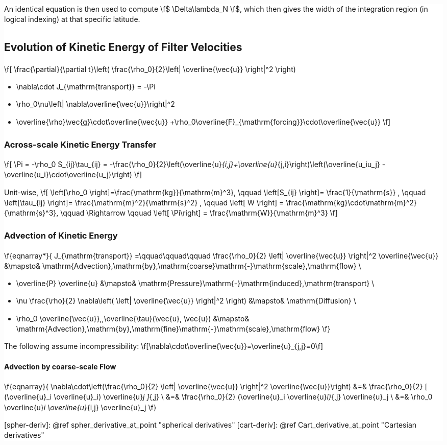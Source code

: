 An identical equation is then used to compute \f$ \Delta\lambda_N \f$, which then gives the width of the integration region (in logical indexing) at that specific latitude.

## Evolution of Kinetic Energy of Filter Velocities

\f[
\frac{\partial}{\partial t}\left( \frac{\rho_0}{2}\left| \overline{\vec{u}} \right|^2 \right)
+ \nabla\cdot J_{\mathrm{transport}} 
=
-\Pi 
- \rho_0\nu\left| \nabla\overline{\vec{u}}\right|^2
+ \overline{\rho}\vec{g}\cdot\overline{\vec{u}}
+\rho_0\overline{F}_{\mathrm{forcing}}\cdot\overline{\vec{u}}
\f]

### Across-scale Kinetic Energy Transfer

\f[ \Pi = -\rho_0 S_{ij}\tau_{ij} = -\frac{\rho_0}{2}\left(\overline{u}_{i,j}+\overline{u}_{j,i}\right)\left(\overline{u_iu_j} - \overline{u_i}\cdot\overline{u_j}\right) \f]

Unit-wise,
\f[ 
\left[\rho_0 \right]=\frac{\mathrm{kg}}{\mathrm{m}^3}, \qquad
\left[S_{ij} \right]= \frac{1}{\mathrm{s}} , \qquad
\left[\tau_{ij} \right]= \frac{\mathrm{m}^2}{\mathrm{s}^2} , \qquad
\left[ W \right] = \frac{\mathrm{kg}\cdot\mathrm{m}^2}{\mathrm{s}^3}, \qquad
\Rightarrow \qquad
\left[ \Pi\right] = \frac{\mathrm{W}}{\mathrm{m}^3}
\f]

### Advection of Kinetic Energy

\f{eqnarray*}{
J_{\mathrm{transport}} =\qquad\qquad\qquad
\frac{\rho_0}{2} \left| \overline{\vec{u}} \right|^2 \overline{\vec{u}} &\mapsto& \mathrm{Advection}\,\mathrm{by}\,\mathrm{coarse}\mathrm{-}\mathrm{scale}\,\mathrm{flow} \\
+ \overline{P} \overline{u} &\mapsto& \mathrm{Pressure}\mathrm{-}\mathrm{induced}\,\mathrm{transport} \\
- \nu \frac{\rho}{2}  \nabla\left( \left| \overline{\vec{u}} \right|^2 \right) &\mapsto& \mathrm{Diffusion} \\
+ \rho_0  \overline{\vec{u}}\,\,\overline{\tau}(\vec{u}, \vec{u}) &\mapsto& \mathrm{Advection}\,\mathrm{by}\,\mathrm{fine}\mathrm{-}\mathrm{scale}\,\mathrm{flow}
\f}

The following assume incompressibility: \f[\nabla\cdot\overline{\vec{u}}=\overline{u}_{j,j}=0\f]

#### Advection by coarse-scale Flow
\f{eqnarray}{
\nabla\cdot\left(\frac{\rho_0}{2}  \left| \overline{\vec{u}} \right|^2  \overline{\vec{u}}\right) &=&  \frac{\rho_0}{2}  [ (\overline{u}_i \overline{u}_i)  \overline{u}_j ]_{,j} \\
&=&  \frac{\rho_0}{2} (\overline{u}_i \overline{u}_i)_{,j}  \overline{u}_j \\
&=& \rho_0  \overline{u}_i  \overline{u}_{i,j}  \overline{u}_j
\f}


[spher-deriv]: @ref spher_derivative_at_point "spherical derivatives"
[cart-deriv]: @ref Cart_derivative_at_point "Cartesian derivatives"